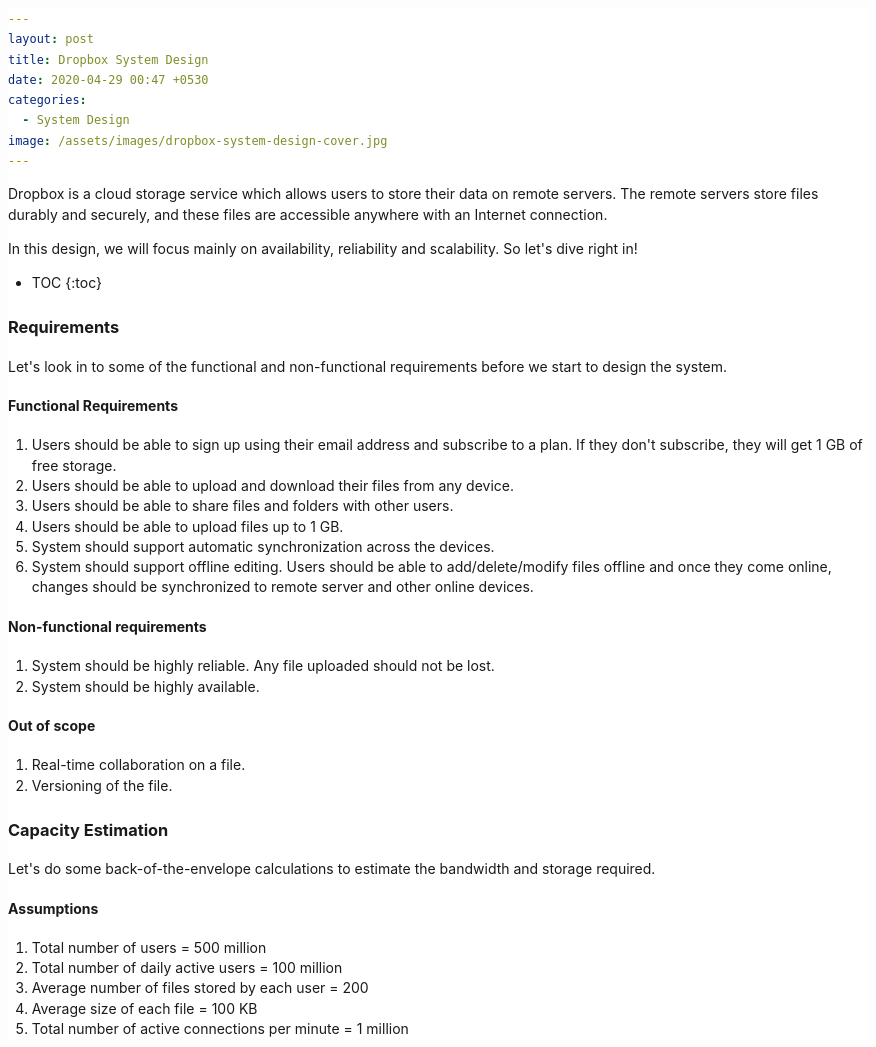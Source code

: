 ```yaml
---
layout: post
title: Dropbox System Design
date: 2020-04-29 00:47 +0530
categories:
  - System Design
image: /assets/images/dropbox-system-design-cover.jpg
---
```


Dropbox is a cloud storage service which allows users to store their data on remote servers. The remote servers store files durably and securely, and these files are accessible anywhere with an Internet connection.

In this design, we will focus mainly on availability, reliability and scalability. So let's dive right in!


* TOC
{:toc}

### Requirements

Let's look in to some of the functional and non-functional requirements before we start to design the system.

#### Functional Requirements

1. Users should be able to sign up using their email address and subscribe to a plan. If they don't subscribe, they will get 1 GB of free storage.
2. Users should be able to upload and download their files from any device.
3. Users should be able to share files and folders with other users.
4. Users should be able to upload files up to 1 GB.
5. System should support automatic synchronization across the devices.
6. System should support offline editing. Users should be able to add/delete/modify files offline and once they come online, changes should be synchronized to remote server and other online devices.

#### Non-functional requirements

1. System should be highly reliable. Any file uploaded should not be lost.
2. System should be highly available.

#### Out of scope

1. Real-time collaboration on a file.
2. Versioning of the file.

### Capacity Estimation

Let's do some back-of-the-envelope calculations to estimate the bandwidth and storage required.

#### Assumptions

1. Total number of users = 500 million
2. Total number of daily active users = 100 million
3. Average number of files stored by each user = 200
4. Average size of each file = 100 KB
5. Total number of active connections per minute = 1 million

